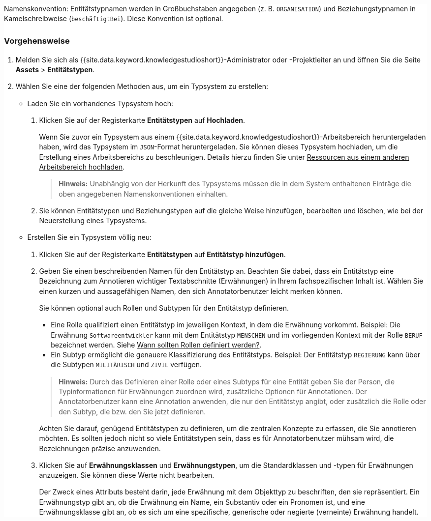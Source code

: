 Namenskonvention: Entitätstypnamen werden in Großbuchstaben angegeben (z. B. `ORGANISATION`) und Beziehungstypnamen in Kamelschreibweise (`beschäftigtBei`). Diese Konvention ist optional.

### Vorgehensweise

1. Melden Sie sich als {{site.data.keyword.knowledgestudioshort}}-Administrator oder -Projektleiter an und öffnen Sie die Seite **Assets** > **Entitätstypen**.
1. Wählen Sie eine der folgenden Methoden aus, um ein Typsystem zu erstellen:

    - Laden Sie ein vorhandenes Typsystem hoch:

        1. Klicken Sie auf der Registerkarte **Entitätstypen** auf **Hochladen**.

            Wenn Sie zuvor ein Typsystem aus einem {{site.data.keyword.knowledgestudioshort}}-Arbeitsbereich heruntergeladen haben, wird das Typsystem im `JSON`-Format heruntergeladen. Sie können dieses Typsystem hochladen, um die Erstellung eines Arbeitsbereichs zu beschleunigen. Details hierzu finden Sie unter [Ressourcen aus einem anderen Arbeitsbereich hochladen](/docs/services/watson-knowledge-studio/exportimport.html).

            > **Hinweis:** Unabhängig von der Herkunft des Typsystems müssen die in dem System enthaltenen Einträge die oben angegebenen Namenskonventionen einhalten.

        1. Sie können Entitätstypen und Beziehungstypen auf die gleiche Weise hinzufügen, bearbeiten und löschen, wie bei der Neuerstellung eines Typsystems.

    - Erstellen Sie ein Typsystem völlig neu:

        1. Klicken Sie auf der Registerkarte **Entitätstypen** auf **Entitätstyp hinzufügen**.
        1. Geben Sie einen beschreibenden Namen für den Entitätstyp an. Beachten Sie dabei, dass ein Entitätstyp eine Bezeichnung zum Annotieren wichtiger Textabschnitte (Erwähnungen) in Ihrem fachspezifischen Inhalt ist. Wählen Sie einen kurzen und aussagefähigen Namen, den sich Annotatorbenutzer leicht merken können.

            Sie können optional auch Rollen und Subtypen für den Entitätstyp definieren.
            - Eine Rolle qualifiziert einen Entitätstyp im jeweiligen Kontext, in dem die Erwähnung vorkommt. Beispiel: Die Erwähnung `Softwareentwickler` kann mit dem Entitätstyp `MENSCHEN` und im vorliegenden Kontext mit der Rolle `BERUF` bezeichnet werden. Siehe [Wann sollten Rollen definiert werden?](/docs/services/watson-knowledge-studio/typesystem.html#wks_typesystem_roles).
            - Ein Subtyp ermöglicht die genauere Klassifizierung des Entitätstyps. Beispiel: Der Entitätstyp `REGIERUNG` kann über die Subtypen `MILITÄRISCH` und `ZIVIL` verfügen.

            > **Hinweis:** Durch das Definieren einer Rolle oder eines Subtyps für eine Entität geben Sie der Person, die Typinformationen für Erwähnungen zuordnen wird, zusätzliche Optionen für Annotationen. Der Annotatorbenutzer kann eine Annotation anwenden, die nur den Entitätstyp angibt, oder zusätzlich die Rolle oder den Subtyp, die bzw. den Sie jetzt definieren.

            Achten Sie darauf, genügend Entitätstypen zu definieren, um die zentralen Konzepte zu erfassen, die Sie annotieren möchten. Es sollten jedoch nicht so viele Entitätstypen sein, dass es für Annotatorbenutzer mühsam wird, die Bezeichnungen präzise anzuwenden.

        1. Klicken Sie auf **Erwähnungsklassen** und **Erwähnungstypen**, um die Standardklassen und -typen für Erwähnungen anzuzeigen. Sie können diese Werte nicht bearbeiten.

            Der Zweck eines Attributs besteht darin, jede Erwähnung mit dem Objekttyp zu beschriften, den sie repräsentiert. Ein Erwähnungstyp gibt an, ob die Erwähnung ein Name, ein Substantiv oder ein Pronomen ist, und eine Erwähnungsklasse gibt an, ob es sich um eine spezifische, generische oder negierte (verneinte) Erwähnung handelt.
